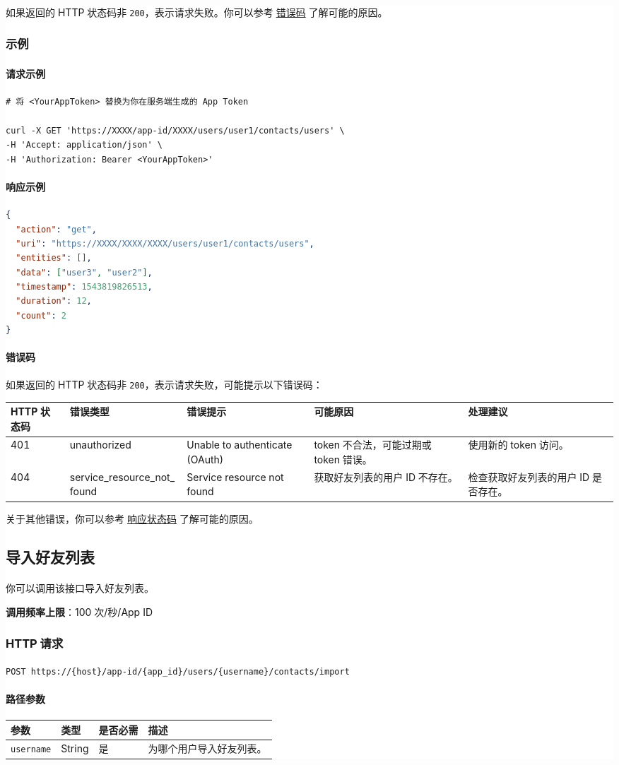 如果返回的 HTTP 状态码非 `200`，表示请求失败。你可以参考 [错误码](#错误码) 了解可能的原因。

### 示例

#### 请求示例

```shell
# 将 <YourAppToken> 替换为你在服务端生成的 App Token

curl -X GET 'https://XXXX/app-id/XXXX/users/user1/contacts/users' \
-H 'Accept: application/json' \
-H 'Authorization: Bearer <YourAppToken>'
```

#### 响应示例

```json
{
  "action": "get",
  "uri": "https://XXXX/XXXX/XXXX/users/user1/contacts/users",
  "entities": [],
  "data": ["user3", "user2"],
  "timestamp": 1543819826513,
  "duration": 12,
  "count": 2
}
```

#### 错误码

如果返回的 HTTP 状态码非 `200`，表示请求失败，可能提示以下错误码：

| HTTP 状态码        | 错误类型 | 错误提示          | 可能原因 | 处理建议 |
| :----------- | :--- | :------------- | :----------- | :----------- |
| 401     | unauthorized | Unable to authenticate (OAuth) | token 不合法，可能过期或 token 错误。 | 使用新的 token 访问。 |
| 404     | service_resource_not_found | Service resource not found | 获取好友列表的用户 ID 不存在。 | 检查获取好友列表的用户 ID 是否存在。 |

关于其他错误，你可以参考 [响应状态码](error.html) 了解可能的原因。

## 导入好友列表

你可以调用该接口导入好友列表。

**调用频率上限**：100 次/秒/App ID

### HTTP 请求

```http
POST https://{host}/app-id/{app_id}/users/{username}/contacts/import
```

#### 路径参数

| 参数              | 类型   | 是否必需 | 描述           |
| :---------------- | :----- | :------- |:-------------|
| `username`  | String | 是  | 为哪个用户导入好友列表。  |
